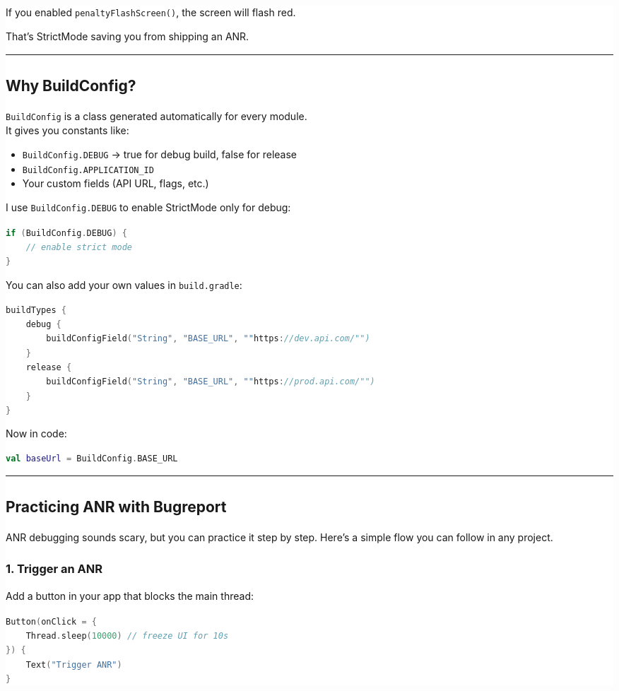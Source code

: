 If you enabled `penaltyFlashScreen()`, the screen will flash red.  

That’s StrictMode saving you from shipping an ANR.  

---

## Why BuildConfig?  

`BuildConfig` is a class generated automatically for every module.  
It gives you constants like:  
- `BuildConfig.DEBUG` → true for debug build, false for release  
- `BuildConfig.APPLICATION_ID`  
- Your custom fields (API URL, flags, etc.)  

I use `BuildConfig.DEBUG` to enable StrictMode only for debug:  
```kotlin
if (BuildConfig.DEBUG) {
    // enable strict mode
}
```

You can also add your own values in `build.gradle`:
```kotlin
buildTypes {
    debug {
        buildConfigField("String", "BASE_URL", ""https://dev.api.com/"")
    }
    release {
        buildConfigField("String", "BASE_URL", ""https://prod.api.com/"")
    }
}
```

Now in code:
```kotlin
val baseUrl = BuildConfig.BASE_URL
```

---

## Practicing ANR with Bugreport  

ANR debugging sounds scary, but you can practice it step by step. Here’s a simple flow you can follow in any project.  

### 1. Trigger an ANR  
Add a button in your app that blocks the main thread:  

```kotlin
Button(onClick = {
    Thread.sleep(10000) // freeze UI for 10s
}) {
    Text("Trigger ANR")
}
```  
